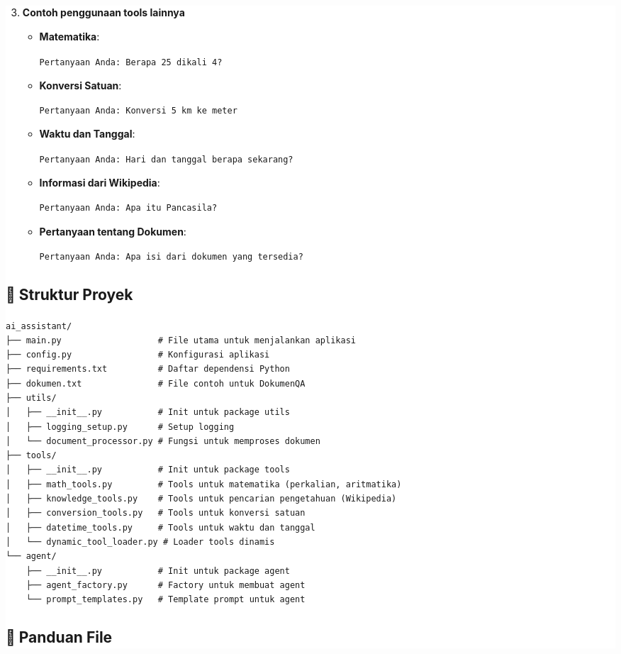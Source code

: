 3. **Contoh penggunaan tools lainnya**

   - **Matematika**:
     ```
     Pertanyaan Anda: Berapa 25 dikali 4?
     ```

   - **Konversi Satuan**:
     ```
     Pertanyaan Anda: Konversi 5 km ke meter
     ```

   - **Waktu dan Tanggal**:
     ```
     Pertanyaan Anda: Hari dan tanggal berapa sekarang?
     ```

   - **Informasi dari Wikipedia**:
     ```
     Pertanyaan Anda: Apa itu Pancasila?
     ```

   - **Pertanyaan tentang Dokumen**:
     ```
     Pertanyaan Anda: Apa isi dari dokumen yang tersedia?
     ```

## 📁 Struktur Proyek

```
ai_assistant/
├── main.py                   # File utama untuk menjalankan aplikasi
├── config.py                 # Konfigurasi aplikasi
├── requirements.txt          # Daftar dependensi Python
├── dokumen.txt               # File contoh untuk DokumenQA
├── utils/
│   ├── __init__.py           # Init untuk package utils
│   ├── logging_setup.py      # Setup logging
│   └── document_processor.py # Fungsi untuk memproses dokumen
├── tools/
│   ├── __init__.py           # Init untuk package tools
│   ├── math_tools.py         # Tools untuk matematika (perkalian, aritmatika)
│   ├── knowledge_tools.py    # Tools untuk pencarian pengetahuan (Wikipedia)
│   ├── conversion_tools.py   # Tools untuk konversi satuan
│   ├── datetime_tools.py     # Tools untuk waktu dan tanggal
│   └── dynamic_tool_loader.py # Loader tools dinamis
└── agent/
    ├── __init__.py           # Init untuk package agent
    ├── agent_factory.py      # Factory untuk membuat agent
    └── prompt_templates.py   # Template prompt untuk agent
```

## 📖 Panduan File
